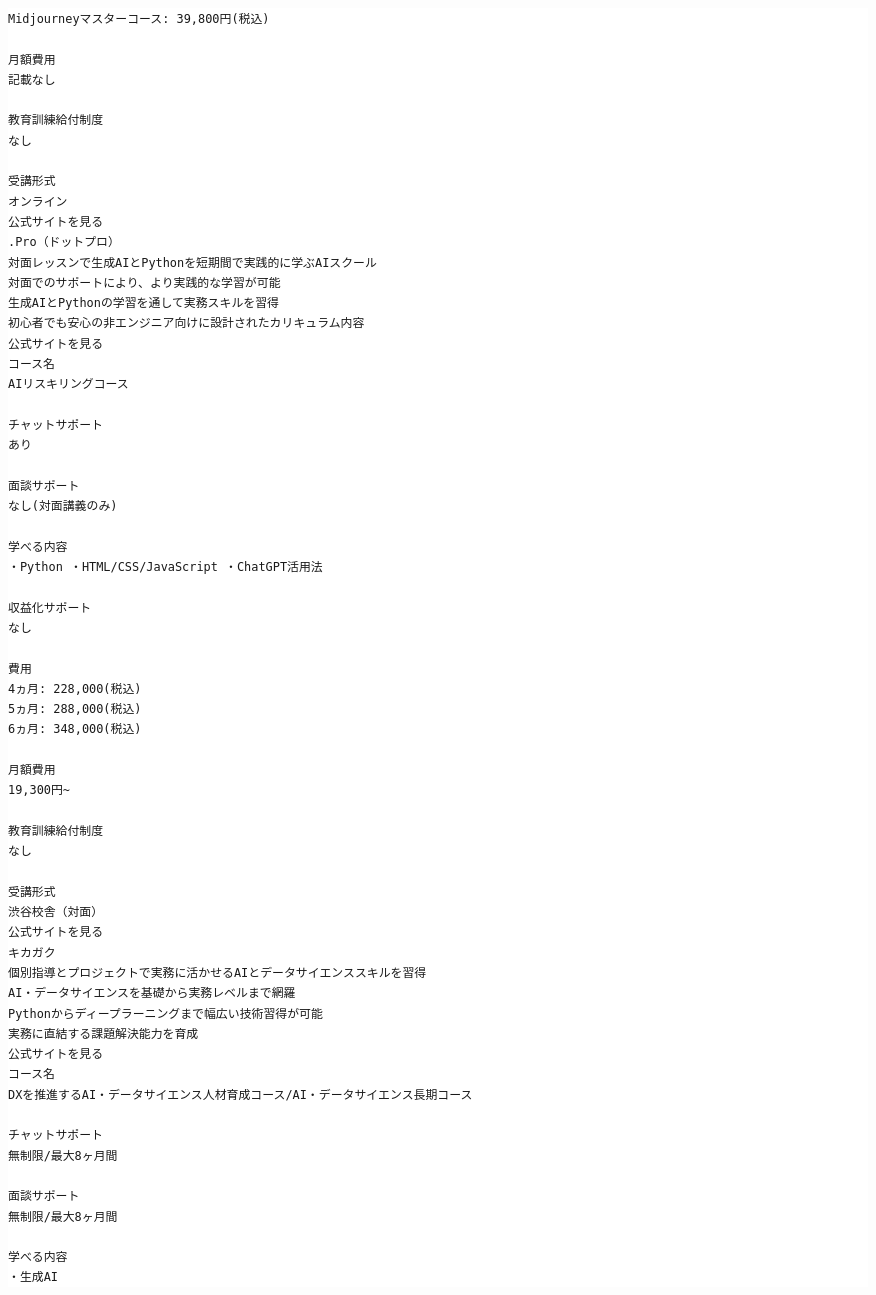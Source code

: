 ```
Midjourneyマスターコース: 39,800円(税込)

月額費用	
記載なし

教育訓練給付制度	
なし

受講形式	
オンライン
公式サイトを見る
.Pro（ドットプロ）
対面レッスンで生成AIとPythonを短期間で実践的に学ぶAIスクール
対面でのサポートにより、より実践的な学習が可能
生成AIとPythonの学習を通して実務スキルを習得
初心者でも安心の非エンジニア向けに設計されたカリキュラム内容
公式サイトを見る
コース名	
AIリスキリングコース

チャットサポート	
あり

面談サポート	
なし(対面講義のみ)

学べる内容	
・Python ・HTML/CSS/JavaScript ・ChatGPT活用法

収益化サポート	
なし

費用	
4ヵ月: 228,000(税込)
5ヵ月: 288,000(税込)
6ヵ月: 348,000(税込)

月額費用	
19,300円~

教育訓練給付制度	
なし

受講形式	
渋谷校舎（対面）
公式サイトを見る
キカガク
個別指導とプロジェクトで実務に活かせるAIとデータサイエンススキルを習得
AI・データサイエンスを基礎から実務レベルまで網羅
Pythonからディープラーニングまで幅広い技術習得が可能
実務に直結する課題解決能力を育成
公式サイトを見る
コース名	
DXを推進するAI・データサイエンス人材育成コース/AI・データサイエンス長期コース

チャットサポート	
無制限/最大8ヶ月間

面談サポート	
無制限/最大8ヶ月間

学べる内容	
・生成AI
```